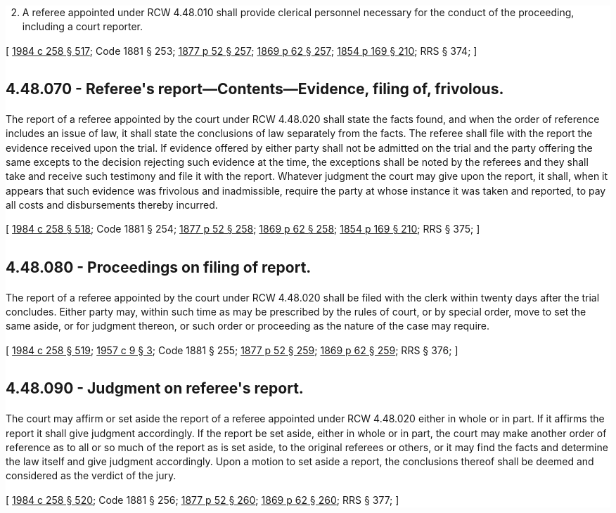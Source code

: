 2. A referee appointed under RCW 4.48.010 shall provide clerical personnel necessary for the conduct of the proceeding, including a court reporter.

\[ [1984 c 258 § 517](http://leg.wa.gov/CodeReviser/documents/sessionlaw/1984c258.pdf?cite=1984%20c%20258%20§%20517); Code 1881 § 253; [1877 p 52 § 257](http://leg.wa.gov/CodeReviser/Pages/session_laws.aspx?cite=1877%20p%2052%20§%20257); [1869 p 62 § 257](http://leg.wa.gov/CodeReviser/Pages/session_laws.aspx?cite=1869%20p%2062%20§%20257); [1854 p 169 § 210](http://leg.wa.gov/CodeReviser/Pages/session_laws.aspx?cite=1854%20p%20169%20§%20210); RRS § 374; \]

## 4.48.070 - Referee's report—Contents—Evidence, filing of, frivolous.
The report of a referee appointed by the court under RCW 4.48.020 shall state the facts found, and when the order of reference includes an issue of law, it shall state the conclusions of law separately from the facts. The referee shall file with the report the evidence received upon the trial. If evidence offered by either party shall not be admitted on the trial and the party offering the same excepts to the decision rejecting such evidence at the time, the exceptions shall be noted by the referees and they shall take and receive such testimony and file it with the report. Whatever judgment the court may give upon the report, it shall, when it appears that such evidence was frivolous and inadmissible, require the party at whose instance it was taken and reported, to pay all costs and disbursements thereby incurred.

\[ [1984 c 258 § 518](http://leg.wa.gov/CodeReviser/documents/sessionlaw/1984c258.pdf?cite=1984%20c%20258%20§%20518); Code 1881 § 254; [1877 p 52 § 258](http://leg.wa.gov/CodeReviser/Pages/session_laws.aspx?cite=1877%20p%2052%20§%20258); [1869 p 62 § 258](http://leg.wa.gov/CodeReviser/Pages/session_laws.aspx?cite=1869%20p%2062%20§%20258); [1854 p 169 § 210](http://leg.wa.gov/CodeReviser/Pages/session_laws.aspx?cite=1854%20p%20169%20§%20210); RRS § 375; \]

## 4.48.080 - Proceedings on filing of report.
The report of a referee appointed by the court under RCW 4.48.020 shall be filed with the clerk within twenty days after the trial concludes. Either party may, within such time as may be prescribed by the rules of court, or by special order, move to set the same aside, or for judgment thereon, or such order or proceeding as the nature of the case may require.

\[ [1984 c 258 § 519](http://leg.wa.gov/CodeReviser/documents/sessionlaw/1984c258.pdf?cite=1984%20c%20258%20§%20519); [1957 c 9 § 3](http://leg.wa.gov/CodeReviser/documents/sessionlaw/1957c9.pdf?cite=1957%20c%209%20§%203); Code 1881 § 255; [1877 p 52 § 259](http://leg.wa.gov/CodeReviser/Pages/session_laws.aspx?cite=1877%20p%2052%20§%20259); [1869 p 62 § 259](http://leg.wa.gov/CodeReviser/Pages/session_laws.aspx?cite=1869%20p%2062%20§%20259); RRS § 376; \]

## 4.48.090 - Judgment on referee's report.
The court may affirm or set aside the report of a referee appointed under RCW 4.48.020 either in whole or in part. If it affirms the report it shall give judgment accordingly. If the report be set aside, either in whole or in part, the court may make another order of reference as to all or so much of the report as is set aside, to the original referees or others, or it may find the facts and determine the law itself and give judgment accordingly. Upon a motion to set aside a report, the conclusions thereof shall be deemed and considered as the verdict of the jury.

\[ [1984 c 258 § 520](http://leg.wa.gov/CodeReviser/documents/sessionlaw/1984c258.pdf?cite=1984%20c%20258%20§%20520); Code 1881 § 256; [1877 p 52 § 260](http://leg.wa.gov/CodeReviser/Pages/session_laws.aspx?cite=1877%20p%2052%20§%20260); [1869 p 62 § 260](http://leg.wa.gov/CodeReviser/Pages/session_laws.aspx?cite=1869%20p%2062%20§%20260); RRS § 377; \]
